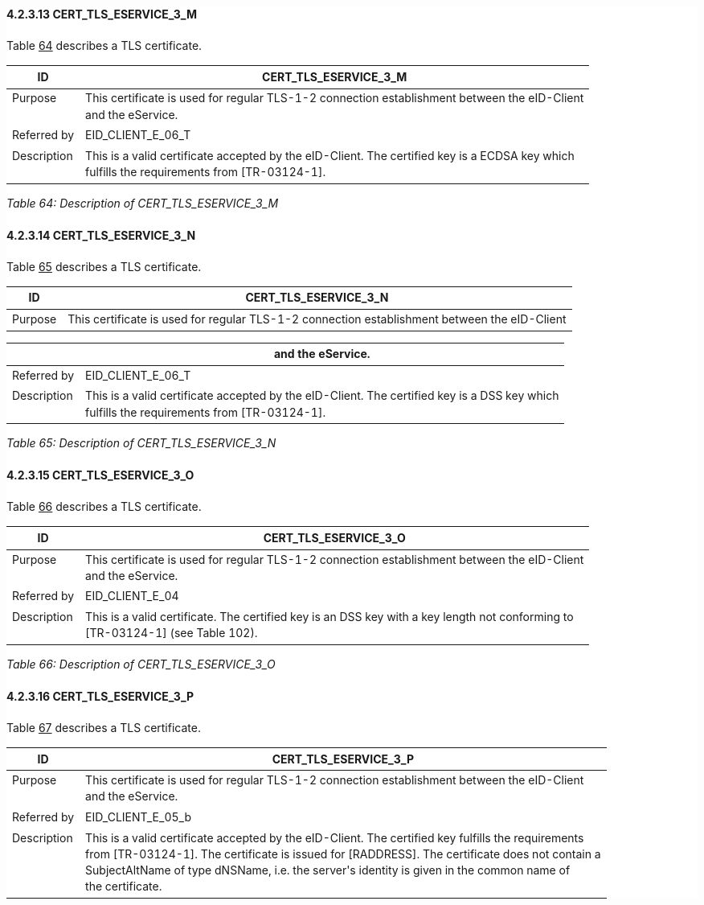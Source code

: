 #### 4.2.3.13 CERT\_TLS\_ESERVICE\_3\_M

Table [64](#page-34-1) describes a TLS certificate.

| ID          | CERT_TLS_ESERVICE_3_M                                                                                                                          |
|-------------|------------------------------------------------------------------------------------------------------------------------------------------------|
| Purpose     | This certificate is used for regular TLS-1-2 connection establishment between the eID-Client<br>and the eService.                              |
| Referred by | EID_CLIENT_E_06_T                                                                                                                              |
| Description | This is a valid certificate accepted by the eID-Client. The certified key is a ECDSA key which<br>fulfills the requirements from [TR-03124-1]. |

<span id="page-34-1"></span>*Table 64: Description of CERT\_TLS\_ESERVICE\_3\_M*

#### 4.2.3.14 CERT\_TLS\_ESERVICE\_3\_N

Table [65](#page-35-0) describes a TLS certificate.

| ID      | CERT_TLS_ESERVICE_3_N                                                                        |
|---------|----------------------------------------------------------------------------------------------|
| Purpose | This certificate is used for regular TLS-1-2 connection establishment between the eID-Client |

|             | and the eService.                                                                                                                            |
|-------------|----------------------------------------------------------------------------------------------------------------------------------------------|
| Referred by | EID_CLIENT_E_06_T                                                                                                                            |
| Description | This is a valid certificate accepted by the eID-Client. The certified key is a DSS key which<br>fulfills the requirements from [TR-03124-1]. |

<span id="page-35-0"></span>*Table 65: Description of CERT\_TLS\_ESERVICE\_3\_N*

#### 4.2.3.15 CERT\_TLS\_ESERVICE\_3\_O

Table [66](#page-35-3) describes a TLS certificate.

| ID          | CERT_TLS_ESERVICE_3_O                                                                                                             |
|-------------|-----------------------------------------------------------------------------------------------------------------------------------|
| Purpose     | This certificate is used for regular TLS-1-2 connection establishment between the eID-Client<br>and the eService.                 |
| Referred by | EID_CLIENT_E_04                                                                                                                   |
| Description | This is a valid certificate. The certified key is an DSS key with a key length not conforming to<br>[TR-03124-1] (see Table 102). |

<span id="page-35-3"></span>*Table 66: Description of CERT\_TLS\_ESERVICE\_3\_O*

#### 4.2.3.16 CERT\_TLS\_ESERVICE\_3\_P

Table [67](#page-35-2) describes a TLS certificate.

| ID          | CERT_TLS_ESERVICE_3_P                                                                                                                                                                                                                                                                                                   |
|-------------|-------------------------------------------------------------------------------------------------------------------------------------------------------------------------------------------------------------------------------------------------------------------------------------------------------------------------|
| Purpose     | This certificate is used for regular TLS-1-2 connection establishment between the eID-Client<br>and the eService.                                                                                                                                                                                                       |
| Referred by | EID_CLIENT_E_05_b                                                                                                                                                                                                                                                                                                       |
| Description | This is a valid certificate accepted by the eID-Client. The certified key fulfills the requirements<br>from [TR-03124-1]. The certificate is issued for [RADDRESS]. The certificate does not contain a<br>SubjectAltName of type dNSName, i.e. the server's identity is given in the common name of<br>the certificate. |
